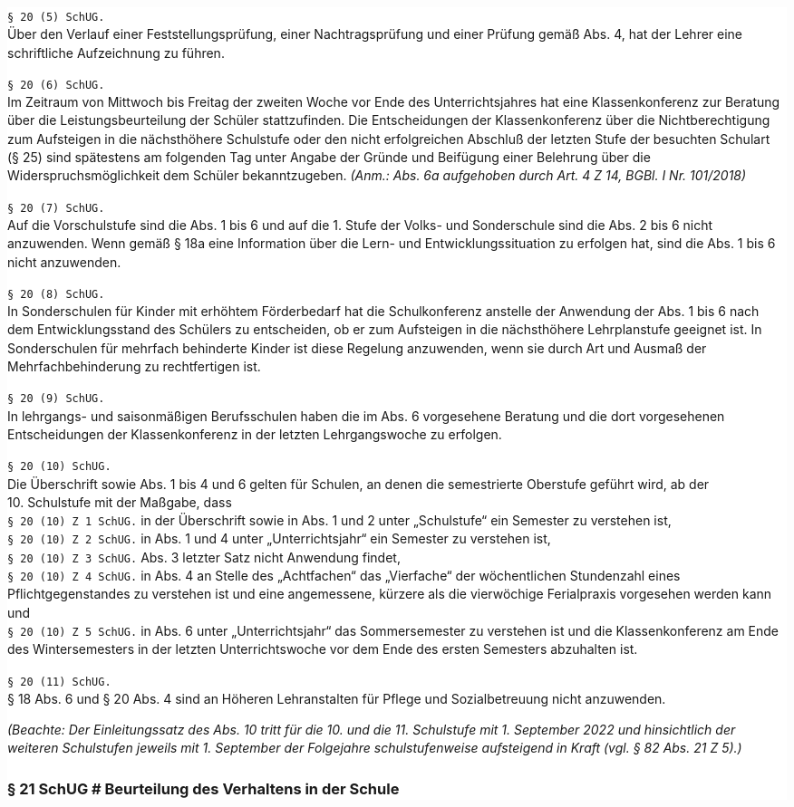 `§ 20 (5) SchUG.`  
Über den Verlauf einer Feststellungsprüfung, einer Nachtragsprüfung und einer Prüfung gemäß Abs. 4, hat der Lehrer eine schriftliche Aufzeichnung zu führen.

`§ 20 (6) SchUG.`  
Im Zeitraum von Mittwoch bis Freitag der zweiten Woche vor Ende des Unterrichtsjahres hat eine Klassenkonferenz zur Beratung über die Leistungsbeurteilung der Schüler stattzufinden. Die Entscheidungen der Klassenkonferenz über die Nichtberechtigung zum Aufsteigen in die nächsthöhere Schulstufe oder den nicht erfolgreichen Abschluß der letzten Stufe der besuchten Schulart (§ 25) sind spätestens am folgenden Tag unter Angabe der Gründe und Beifügung einer Belehrung über die Widerspruchsmöglichkeit dem Schüler bekanntzugeben.
*(Anm.: Abs. 6a aufgehoben durch Art. 4 Z 14, BGBl. I Nr. 101/2018)*

`§ 20 (7) SchUG.`  
Auf die Vorschulstufe sind die Abs. 1 bis 6 und auf die 1. Stufe der Volks- und Sonderschule sind die Abs. 2 bis 6 nicht anzuwenden. Wenn gemäß § 18a eine Information über die Lern- und Entwicklungssituation zu erfolgen hat, sind die Abs. 1 bis 6 nicht anzuwenden.

`§ 20 (8) SchUG.`  
In Sonderschulen für Kinder mit erhöhtem Förderbedarf hat die Schulkonferenz anstelle der Anwendung der Abs. 1 bis 6 nach dem Entwicklungsstand des Schülers zu entscheiden, ob er zum Aufsteigen in die nächsthöhere Lehrplanstufe geeignet ist. In Sonderschulen für mehrfach behinderte Kinder ist diese Regelung anzuwenden, wenn sie durch Art und Ausmaß der Mehrfachbehinderung zu rechtfertigen ist.

`§ 20 (9) SchUG.`  
In lehrgangs- und saisonmäßigen Berufsschulen haben die im Abs. 6 vorgesehene Beratung und die dort vorgesehenen Entscheidungen der Klassenkonferenz in der letzten Lehrgangswoche zu erfolgen.

`§ 20 (10) SchUG.`  
Die Überschrift sowie Abs. 1 bis 4 und 6 gelten für Schulen, an denen die semestrierte Oberstufe geführt wird, ab der 10. Schulstufe mit der Maßgabe, dass  
`§ 20 (10) Z 1 SchUG.`
in der Überschrift sowie in Abs. 1 und 2 unter „Schulstufe“ ein Semester zu verstehen ist,  
`§ 20 (10) Z 2 SchUG.`
in Abs. 1 und 4 unter „Unterrichtsjahr“ ein Semester zu verstehen ist,  
`§ 20 (10) Z 3 SchUG.`
Abs. 3 letzter Satz nicht Anwendung findet,  
`§ 20 (10) Z 4 SchUG.`
in Abs. 4 an Stelle des „Achtfachen“ das „Vierfache“ der wöchentlichen Stundenzahl eines Pflichtgegenstandes zu verstehen ist und eine angemessene, kürzere als die vierwöchige Ferialpraxis vorgesehen werden kann und  
`§ 20 (10) Z 5 SchUG.`
in Abs. 6 unter „Unterrichtsjahr“ das Sommersemester zu verstehen ist und die Klassenkonferenz am Ende des Wintersemesters in der letzten Unterrichtswoche vor dem Ende des ersten Semesters abzuhalten ist.

`§ 20 (11) SchUG.`  
§ 18 Abs. 6 und § 20 Abs. 4 sind an Höheren Lehranstalten für Pflege und Sozialbetreuung nicht anzuwenden.

*(Beachte: Der Einleitungssatz des Abs. 10 tritt für die 10. und die 11. Schulstufe mit 1. September 2022 und hinsichtlich der weiteren Schulstufen jeweils mit 1. September der Folgejahre schulstufenweise aufsteigend in Kraft (vgl. § 82 Abs. 21 Z 5).)*

### § 21 SchUG # Beurteilung des Verhaltens in der Schule
